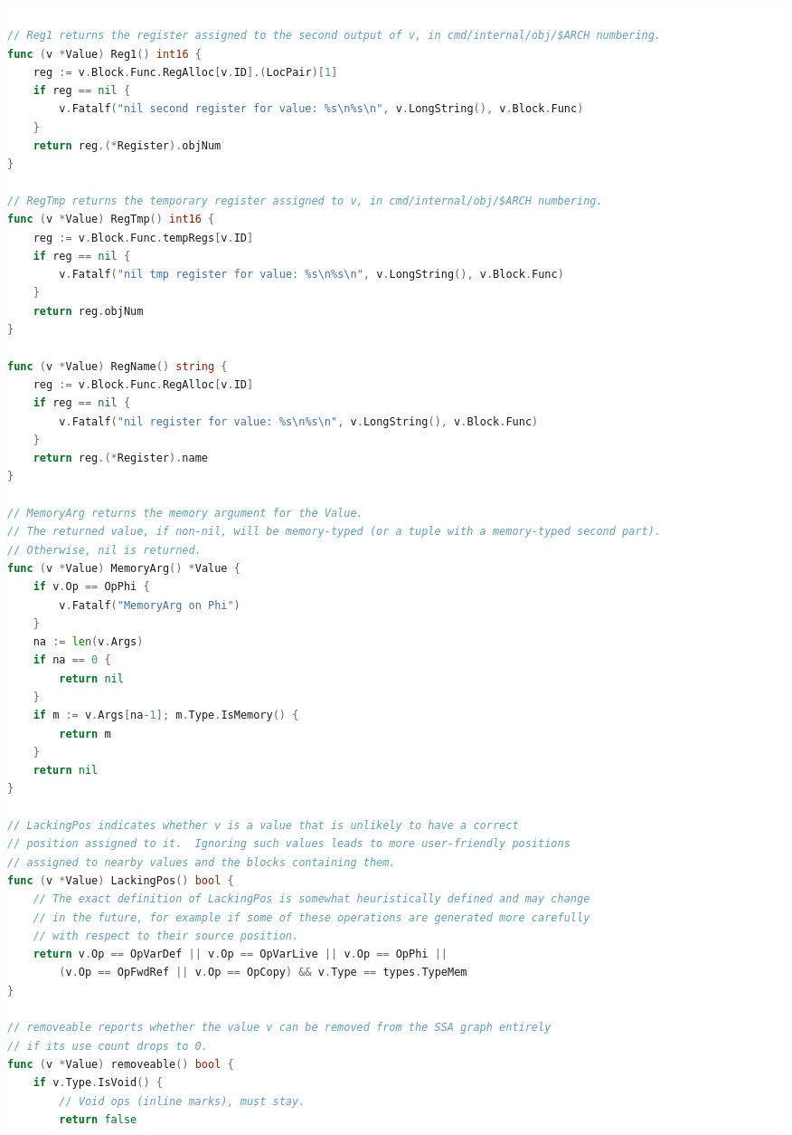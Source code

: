 ```go

// Reg1 returns the register assigned to the second output of v, in cmd/internal/obj/$ARCH numbering.
func (v *Value) Reg1() int16 {
	reg := v.Block.Func.RegAlloc[v.ID].(LocPair)[1]
	if reg == nil {
		v.Fatalf("nil second register for value: %s\n%s\n", v.LongString(), v.Block.Func)
	}
	return reg.(*Register).objNum
}

// RegTmp returns the temporary register assigned to v, in cmd/internal/obj/$ARCH numbering.
func (v *Value) RegTmp() int16 {
	reg := v.Block.Func.tempRegs[v.ID]
	if reg == nil {
		v.Fatalf("nil tmp register for value: %s\n%s\n", v.LongString(), v.Block.Func)
	}
	return reg.objNum
}

func (v *Value) RegName() string {
	reg := v.Block.Func.RegAlloc[v.ID]
	if reg == nil {
		v.Fatalf("nil register for value: %s\n%s\n", v.LongString(), v.Block.Func)
	}
	return reg.(*Register).name
}

// MemoryArg returns the memory argument for the Value.
// The returned value, if non-nil, will be memory-typed (or a tuple with a memory-typed second part).
// Otherwise, nil is returned.
func (v *Value) MemoryArg() *Value {
	if v.Op == OpPhi {
		v.Fatalf("MemoryArg on Phi")
	}
	na := len(v.Args)
	if na == 0 {
		return nil
	}
	if m := v.Args[na-1]; m.Type.IsMemory() {
		return m
	}
	return nil
}

// LackingPos indicates whether v is a value that is unlikely to have a correct
// position assigned to it.  Ignoring such values leads to more user-friendly positions
// assigned to nearby values and the blocks containing them.
func (v *Value) LackingPos() bool {
	// The exact definition of LackingPos is somewhat heuristically defined and may change
	// in the future, for example if some of these operations are generated more carefully
	// with respect to their source position.
	return v.Op == OpVarDef || v.Op == OpVarLive || v.Op == OpPhi ||
		(v.Op == OpFwdRef || v.Op == OpCopy) && v.Type == types.TypeMem
}

// removeable reports whether the value v can be removed from the SSA graph entirely
// if its use count drops to 0.
func (v *Value) removeable() bool {
	if v.Type.IsVoid() {
		// Void ops (inline marks), must stay.
		return false
```
